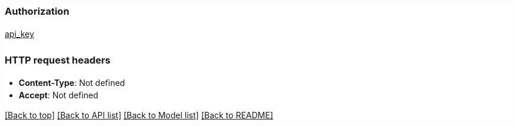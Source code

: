 ### Authorization

[api_key](../README.md#api_key)

### HTTP request headers

- **Content-Type**: Not defined
- **Accept**: Not defined

[[Back to top]](#) [[Back to API list]](../README.md#documentation-for-api-endpoints)
[[Back to Model list]](../README.md#documentation-for-models)
[[Back to README]](../README.md)

